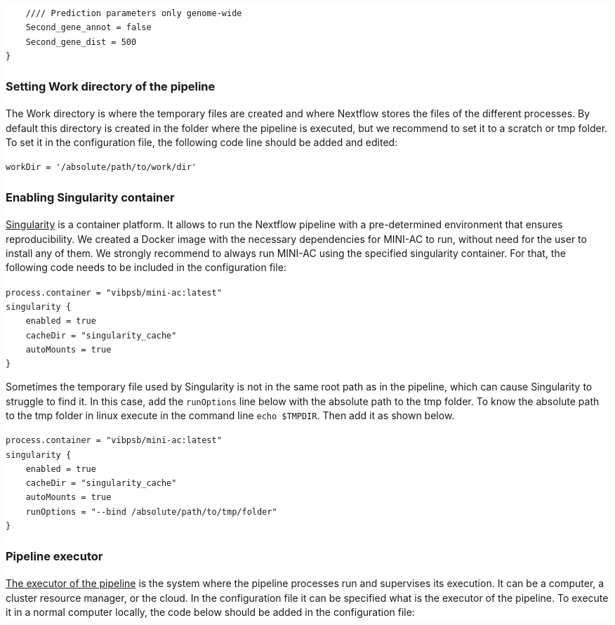 ```nextflow
    //// Prediction parameters only genome-wide
    Second_gene_annot = false
    Second_gene_dist = 500
}
```
### Setting Work directory of the pipeline
	
The Work directory is where the temporary files are created and where Nextflow stores the files of the different processes. By default this directory is created in the folder where the pipeline is executed, but we recommend to set it to a scratch or tmp folder. To set it in the configuration file, the following code line should be added and edited:

```nextflow
workDir = '/absolute/path/to/work/dir'
```
### Enabling Singularity container 
[Singularity](https://docs.sylabs.io/guides/3.5/user-guide/introduction.html) is a container platform. It allows to run the Nextflow pipeline with a pre-determined environment that ensures reproducibility. We created a Docker image with the necessary dependencies for MINI-AC to run, without need for the user to install any of them. We strongly recommend to always run MINI-AC using the specified singularity container. For that, the following code needs to be included in the configuration file:

```nextflow
process.container = "vibpsb/mini-ac:latest"
singularity {
    enabled = true
    cacheDir = "singularity_cache"
    autoMounts = true
}
```
Sometimes the temporary file used by Singularity is not in the same root path as in the pipeline, which can cause Singularity to struggle to find it. In this case, add the ```runOptions``` line below with the absolute path to the tmp folder. To know the absolute path to the tmp folder in linux execute in the command line ```echo $TMPDIR```. Then add it as shown below.

```nextflow
process.container = "vibpsb/mini-ac:latest"
singularity {
    enabled = true
    cacheDir = "singularity_cache"
    autoMounts = true
    runOptions = "--bind /absolute/path/to/tmp/folder"
}
```
### Pipeline executor

[The executor of the pipeline](https://www.nextflow.io/docs/latest/executor.html) is the system where the pipeline processes run and supervises its execution. It can be a computer, a cluster resource manager, or the cloud. In the configuration file it can be specified what is the executor of the pipeline. To execute it in a normal computer locally, the code below should be added in the configuration file:

